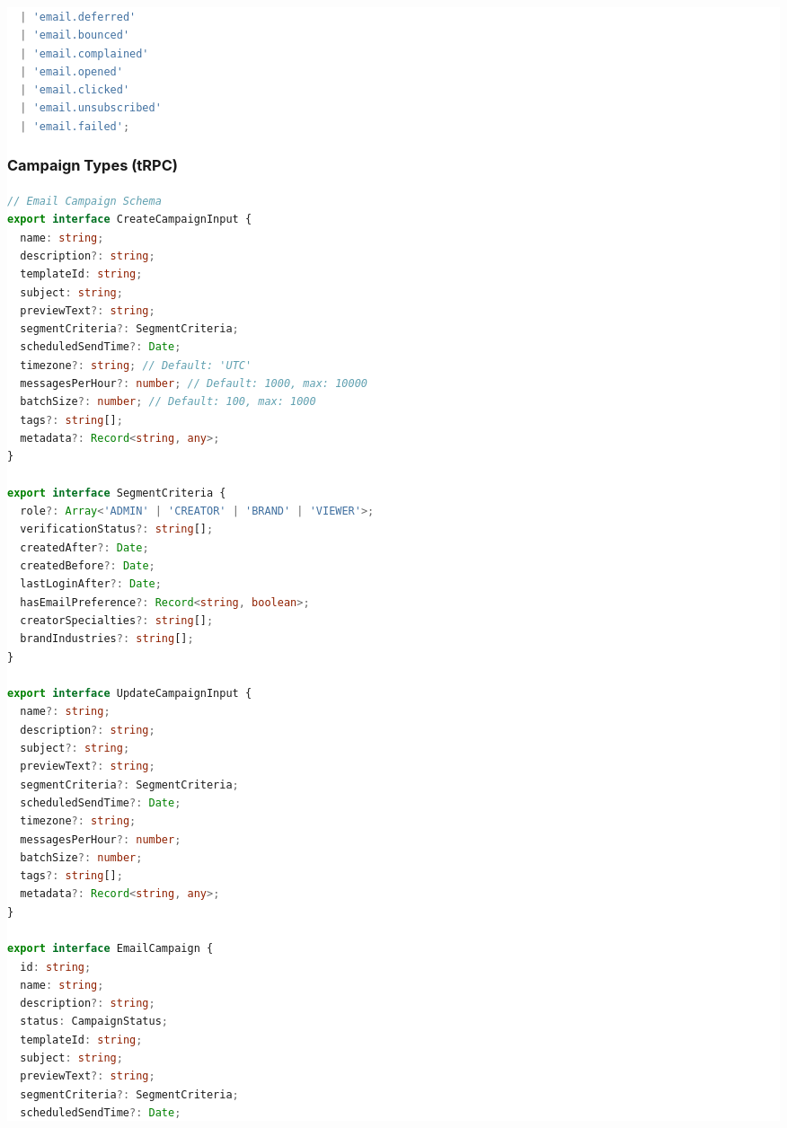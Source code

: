 ```typescript
  | 'email.deferred'
  | 'email.bounced'
  | 'email.complained'
  | 'email.opened'
  | 'email.clicked'
  | 'email.unsubscribed'
  | 'email.failed';
```

### Campaign Types (tRPC)

```typescript
// Email Campaign Schema
export interface CreateCampaignInput {
  name: string;
  description?: string;
  templateId: string;
  subject: string;
  previewText?: string;
  segmentCriteria?: SegmentCriteria;
  scheduledSendTime?: Date;
  timezone?: string; // Default: 'UTC'
  messagesPerHour?: number; // Default: 1000, max: 10000
  batchSize?: number; // Default: 100, max: 1000
  tags?: string[];
  metadata?: Record<string, any>;
}

export interface SegmentCriteria {
  role?: Array<'ADMIN' | 'CREATOR' | 'BRAND' | 'VIEWER'>;
  verificationStatus?: string[];
  createdAfter?: Date;
  createdBefore?: Date;
  lastLoginAfter?: Date;
  hasEmailPreference?: Record<string, boolean>;
  creatorSpecialties?: string[];
  brandIndustries?: string[];
}

export interface UpdateCampaignInput {
  name?: string;
  description?: string;
  subject?: string;
  previewText?: string;
  segmentCriteria?: SegmentCriteria;
  scheduledSendTime?: Date;
  timezone?: string;
  messagesPerHour?: number;
  batchSize?: number;
  tags?: string[];
  metadata?: Record<string, any>;
}

export interface EmailCampaign {
  id: string;
  name: string;
  description?: string;
  status: CampaignStatus;
  templateId: string;
  subject: string;
  previewText?: string;
  segmentCriteria?: SegmentCriteria;
  scheduledSendTime?: Date;
```